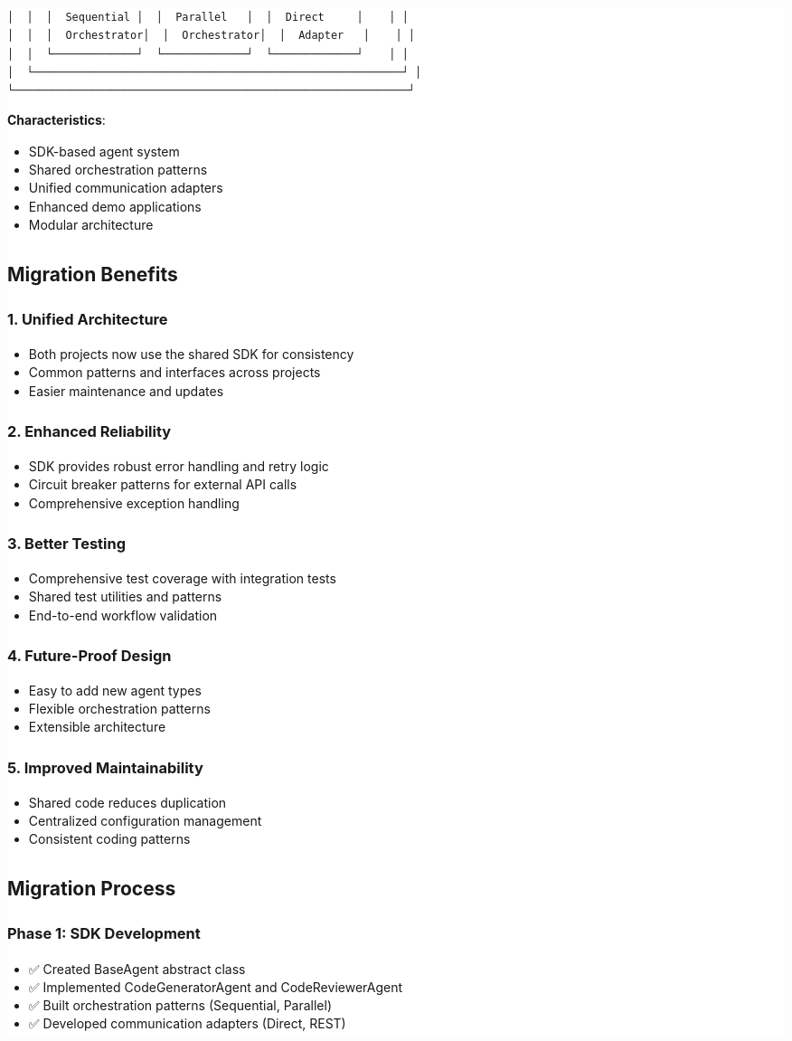 ```
│  │  │  Sequential │  │  Parallel   │  │  Direct     │    │ │
│  │  │  Orchestrator│  │  Orchestrator│  │  Adapter   │    │ │
│  │  └─────────────┘  └─────────────┘  └─────────────┘    │ │
│  └─────────────────────────────────────────────────────────┘ │
└─────────────────────────────────────────────────────────────┘
```

**Characteristics**:
- SDK-based agent system
- Shared orchestration patterns
- Unified communication adapters
- Enhanced demo applications
- Modular architecture

## Migration Benefits

### 1. **Unified Architecture**
- Both projects now use the shared SDK for consistency
- Common patterns and interfaces across projects
- Easier maintenance and updates

### 2. **Enhanced Reliability**
- SDK provides robust error handling and retry logic
- Circuit breaker patterns for external API calls
- Comprehensive exception handling

### 3. **Better Testing**
- Comprehensive test coverage with integration tests
- Shared test utilities and patterns
- End-to-end workflow validation

### 4. **Future-Proof Design**
- Easy to add new agent types
- Flexible orchestration patterns
- Extensible architecture

### 5. **Improved Maintainability**
- Shared code reduces duplication
- Centralized configuration management
- Consistent coding patterns

## Migration Process

### Phase 1: SDK Development
- ✅ Created BaseAgent abstract class
- ✅ Implemented CodeGeneratorAgent and CodeReviewerAgent
- ✅ Built orchestration patterns (Sequential, Parallel)
- ✅ Developed communication adapters (Direct, REST)
